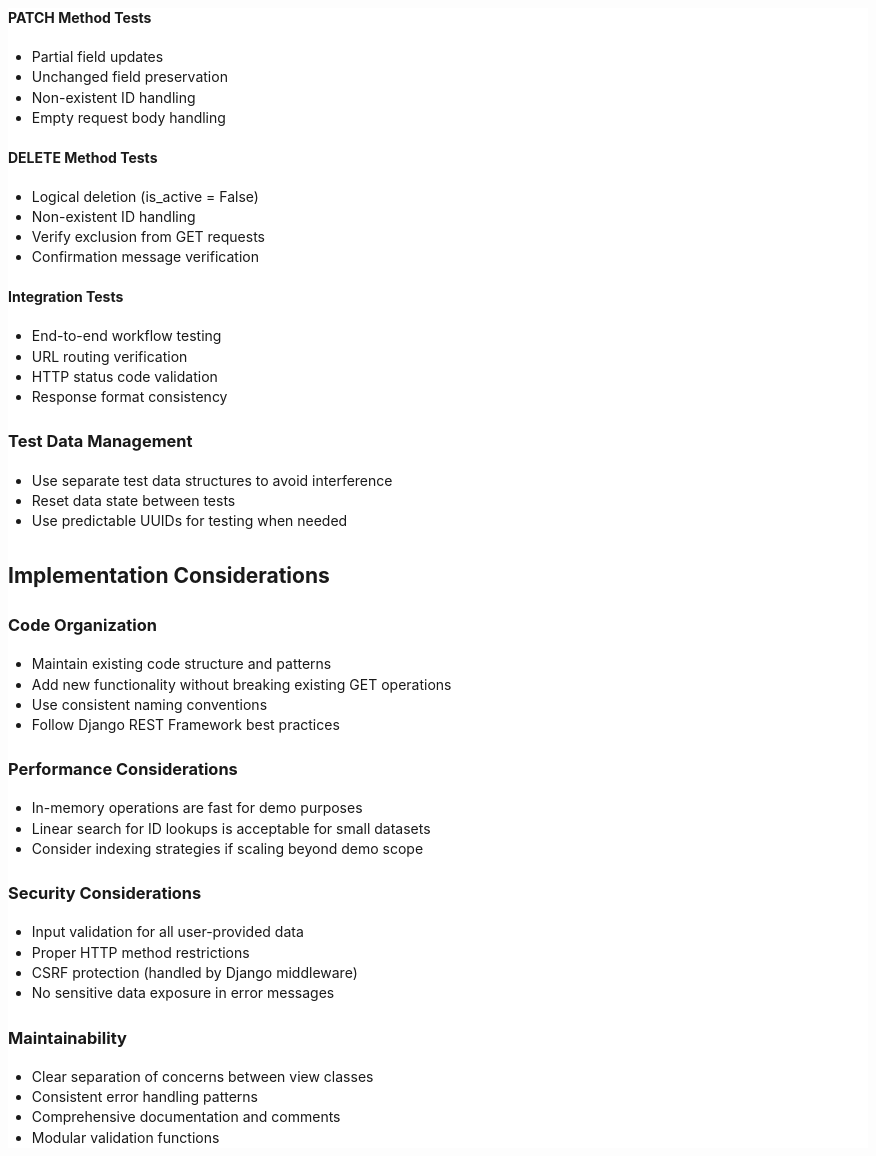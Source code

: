 #### PATCH Method Tests
- Partial field updates
- Unchanged field preservation
- Non-existent ID handling
- Empty request body handling

#### DELETE Method Tests
- Logical deletion (is_active = False)
- Non-existent ID handling
- Verify exclusion from GET requests
- Confirmation message verification

#### Integration Tests
- End-to-end workflow testing
- URL routing verification
- HTTP status code validation
- Response format consistency

### Test Data Management
- Use separate test data structures to avoid interference
- Reset data state between tests
- Use predictable UUIDs for testing when needed

## Implementation Considerations

### Code Organization
- Maintain existing code structure and patterns
- Add new functionality without breaking existing GET operations
- Use consistent naming conventions
- Follow Django REST Framework best practices

### Performance Considerations
- In-memory operations are fast for demo purposes
- Linear search for ID lookups is acceptable for small datasets
- Consider indexing strategies if scaling beyond demo scope

### Security Considerations
- Input validation for all user-provided data
- Proper HTTP method restrictions
- CSRF protection (handled by Django middleware)
- No sensitive data exposure in error messages

### Maintainability
- Clear separation of concerns between view classes
- Consistent error handling patterns
- Comprehensive documentation and comments
- Modular validation functions